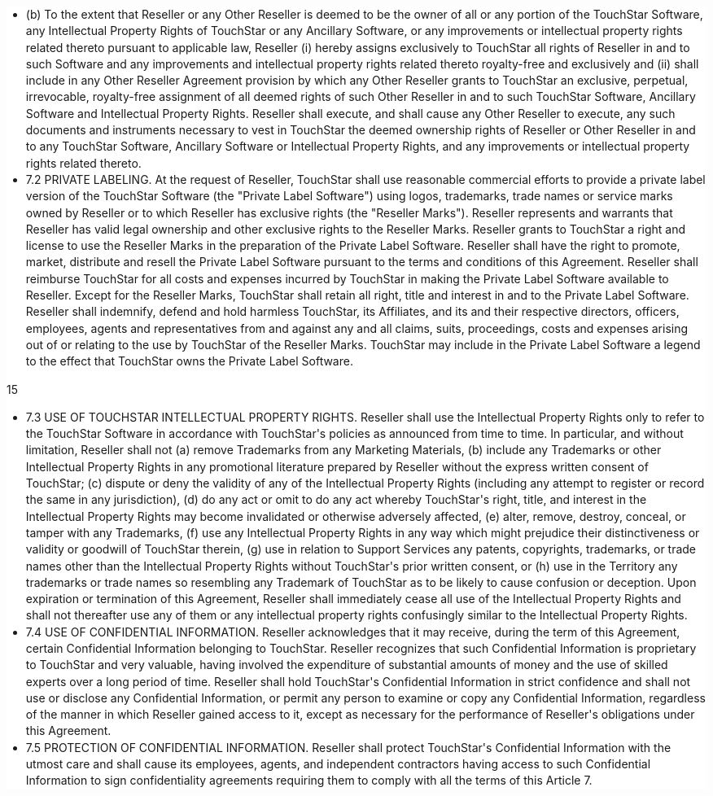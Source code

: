 - (b) To the extent that Reseller or any Other Reseller is deemed to be the owner of all or any portion of the TouchStar Software, any Intellectual Property Rights of TouchStar or any Ancillary Software, or any improvements or intellectual property rights related thereto pursuant to applicable law, Reseller (i) hereby assigns exclusively to TouchStar all rights of Reseller in and to such Software and any improvements and intellectual property rights related thereto royalty-free and exclusively and (ii) shall include in any Other Reseller Agreement provision by which any Other Reseller grants to TouchStar an exclusive, perpetual, irrevocable, royalty-free assignment of all deemed rights of such Other Reseller in and to such TouchStar Software, Ancillary Software and Intellectual Property Rights. Reseller shall execute, and shall cause any Other Reseller to execute, any such documents and instruments necessary to vest in TouchStar the deemed ownership rights of Reseller or Other Reseller in and to any TouchStar Software, Ancillary Software or Intellectual Property Rights, and any improvements or intellectual property rights related thereto.
- 7.2  PRIVATE LABELING. At the request of Reseller, TouchStar shall use reasonable commercial efforts to provide a private label version of the TouchStar Software (the "Private Label Software") using logos, trademarks, trade names or service marks owned by Reseller or to which Reseller has exclusive rights (the "Reseller Marks"). Reseller represents and warrants that Reseller has valid legal ownership and other exclusive rights to the Reseller Marks. Reseller grants to TouchStar a right and license to use the Reseller Marks in the preparation of the Private Label Software. Reseller shall have the right to promote, market, distribute and resell the Private Label Software pursuant to the terms and conditions of this Agreement. Reseller shall reimburse TouchStar for all costs and expenses incurred by TouchStar in making the Private Label Software available to Reseller. Except for the Reseller Marks, TouchStar shall retain all right, title and interest in and to the Private Label Software. Reseller shall indemnify, defend and hold harmless TouchStar, its Affiliates, and its and their respective directors, officers, employees, agents and representatives from and against any and all claims, suits, proceedings, costs and expenses arising out of or relating to the use by TouchStar of the Reseller Marks. TouchStar may include in the Private Label Software a legend to the effect that TouchStar owns the Private Label Software.

15

- 7.3  USE OF TOUCHSTAR INTELLECTUAL PROPERTY RIGHTS. Reseller shall use the Intellectual Property Rights only to refer to the TouchStar Software in accordance with TouchStar's policies as announced from time to time. In particular, and without limitation, Reseller shall not (a) remove Trademarks from any Marketing Materials, (b) include any Trademarks or other Intellectual Property Rights in any promotional literature prepared by Reseller without the express written consent of TouchStar; (c) dispute or deny the validity of any of the Intellectual Property Rights (including any attempt to register or record the same in any jurisdiction), (d) do any act or omit to do any act whereby TouchStar's right, title, and interest in the Intellectual Property Rights may become invalidated or otherwise adversely affected, (e) alter, remove, destroy, conceal, or tamper with any Trademarks, (f) use any Intellectual Property Rights in any way which might prejudice their distinctiveness or validity or goodwill of TouchStar therein, (g) use in relation to Support Services any patents, copyrights, trademarks, or trade names other than the Intellectual Property Rights without TouchStar's prior written consent, or (h) use in the Territory any trademarks or trade names so resembling any Trademark of TouchStar as to be likely to cause confusion or deception. Upon expiration or termination of this Agreement, Reseller shall immediately cease all use of the Intellectual Property Rights and shall not thereafter use any of them or any intellectual property rights confusingly similar to the Intellectual Property Rights.
- 7.4  USE OF CONFIDENTIAL INFORMATION. Reseller acknowledges that it may receive, during the term of this Agreement, certain Confidential Information belonging to TouchStar. Reseller recognizes that such Confidential Information is proprietary to TouchStar and very valuable, having involved the expenditure of substantial amounts of money and the use of skilled experts over a long period of time. Reseller shall hold TouchStar's Confidential Information in strict confidence and shall not use or disclose any Confidential Information, or permit any person to examine or copy any Confidential Information, regardless of the manner in which Reseller gained access to it, except as necessary for the performance of Reseller's obligations under this Agreement.
- 7.5  PROTECTION OF CONFIDENTIAL INFORMATION. Reseller shall protect TouchStar's Confidential Information with the utmost care and shall cause its employees, agents, and independent contractors having access to such Confidential Information to sign confidentiality agreements requiring them to comply with all the terms of this Article 7.